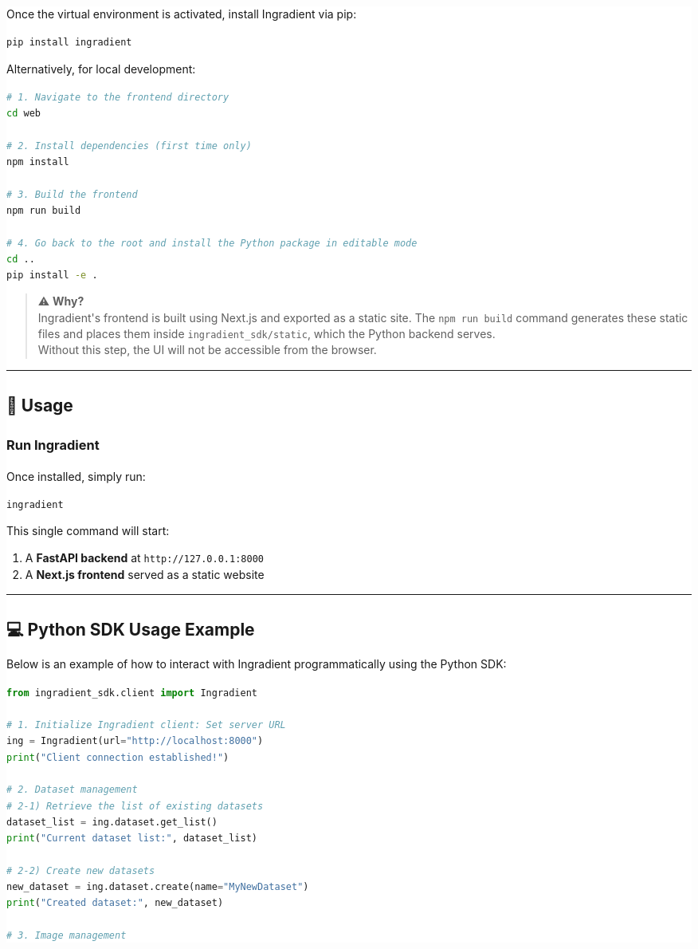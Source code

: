 Once the virtual environment is activated, install Ingradient via pip:

```bash
pip install ingradient
```

Alternatively, for local development:

```bash
# 1. Navigate to the frontend directory
cd web

# 2. Install dependencies (first time only)
npm install

# 3. Build the frontend
npm run build

# 4. Go back to the root and install the Python package in editable mode
cd ..
pip install -e .
```
> ⚠️ **Why?**  
> Ingradient's frontend is built using Next.js and exported as a static site. The `npm run build` command generates these static files and places them inside `ingradient_sdk/static`, which the Python backend serves.  
> Without this step, the UI will not be accessible from the browser.

---

## 🏃 Usage

### Run Ingradient

Once installed, simply run:

```bash
ingradient
```

This single command will start:
1. A **FastAPI backend** at `http://127.0.0.1:8000`
2. A **Next.js frontend** served as a static website

---

## 💻 Python SDK Usage Example

Below is an example of how to interact with Ingradient programmatically using the Python SDK:

```python
from ingradient_sdk.client import Ingradient

# 1. Initialize Ingradient client: Set server URL
ing = Ingradient(url="http://localhost:8000")
print("Client connection established!")

# 2. Dataset management
# 2-1) Retrieve the list of existing datasets
dataset_list = ing.dataset.get_list()
print("Current dataset list:", dataset_list)

# 2-2) Create new datasets
new_dataset = ing.dataset.create(name="MyNewDataset")
print("Created dataset:", new_dataset)

# 3. Image management
```